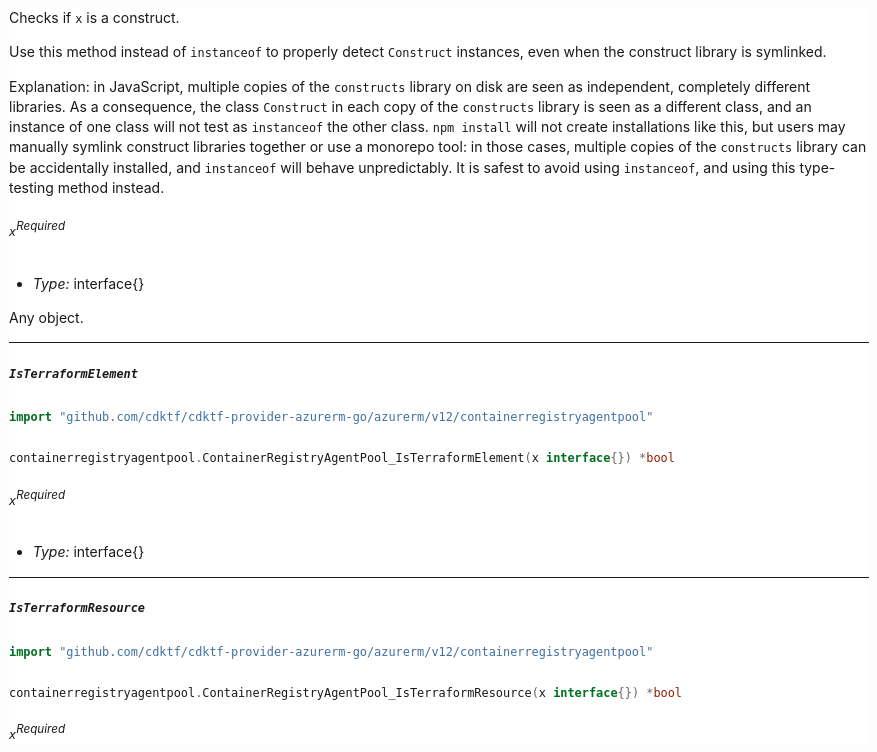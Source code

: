 Checks if `x` is a construct.

Use this method instead of `instanceof` to properly detect `Construct`
instances, even when the construct library is symlinked.

Explanation: in JavaScript, multiple copies of the `constructs` library on
disk are seen as independent, completely different libraries. As a
consequence, the class `Construct` in each copy of the `constructs` library
is seen as a different class, and an instance of one class will not test as
`instanceof` the other class. `npm install` will not create installations
like this, but users may manually symlink construct libraries together or
use a monorepo tool: in those cases, multiple copies of the `constructs`
library can be accidentally installed, and `instanceof` will behave
unpredictably. It is safest to avoid using `instanceof`, and using
this type-testing method instead.

###### `x`<sup>Required</sup> <a name="x" id="@cdktf/provider-azurerm.containerRegistryAgentPool.ContainerRegistryAgentPool.isConstruct.parameter.x"></a>

- *Type:* interface{}

Any object.

---

##### `IsTerraformElement` <a name="IsTerraformElement" id="@cdktf/provider-azurerm.containerRegistryAgentPool.ContainerRegistryAgentPool.isTerraformElement"></a>

```go
import "github.com/cdktf/cdktf-provider-azurerm-go/azurerm/v12/containerregistryagentpool"

containerregistryagentpool.ContainerRegistryAgentPool_IsTerraformElement(x interface{}) *bool
```

###### `x`<sup>Required</sup> <a name="x" id="@cdktf/provider-azurerm.containerRegistryAgentPool.ContainerRegistryAgentPool.isTerraformElement.parameter.x"></a>

- *Type:* interface{}

---

##### `IsTerraformResource` <a name="IsTerraformResource" id="@cdktf/provider-azurerm.containerRegistryAgentPool.ContainerRegistryAgentPool.isTerraformResource"></a>

```go
import "github.com/cdktf/cdktf-provider-azurerm-go/azurerm/v12/containerregistryagentpool"

containerregistryagentpool.ContainerRegistryAgentPool_IsTerraformResource(x interface{}) *bool
```

###### `x`<sup>Required</sup> <a name="x" id="@cdktf/provider-azurerm.containerRegistryAgentPool.ContainerRegistryAgentPool.isTerraformResource.parameter.x"></a>
